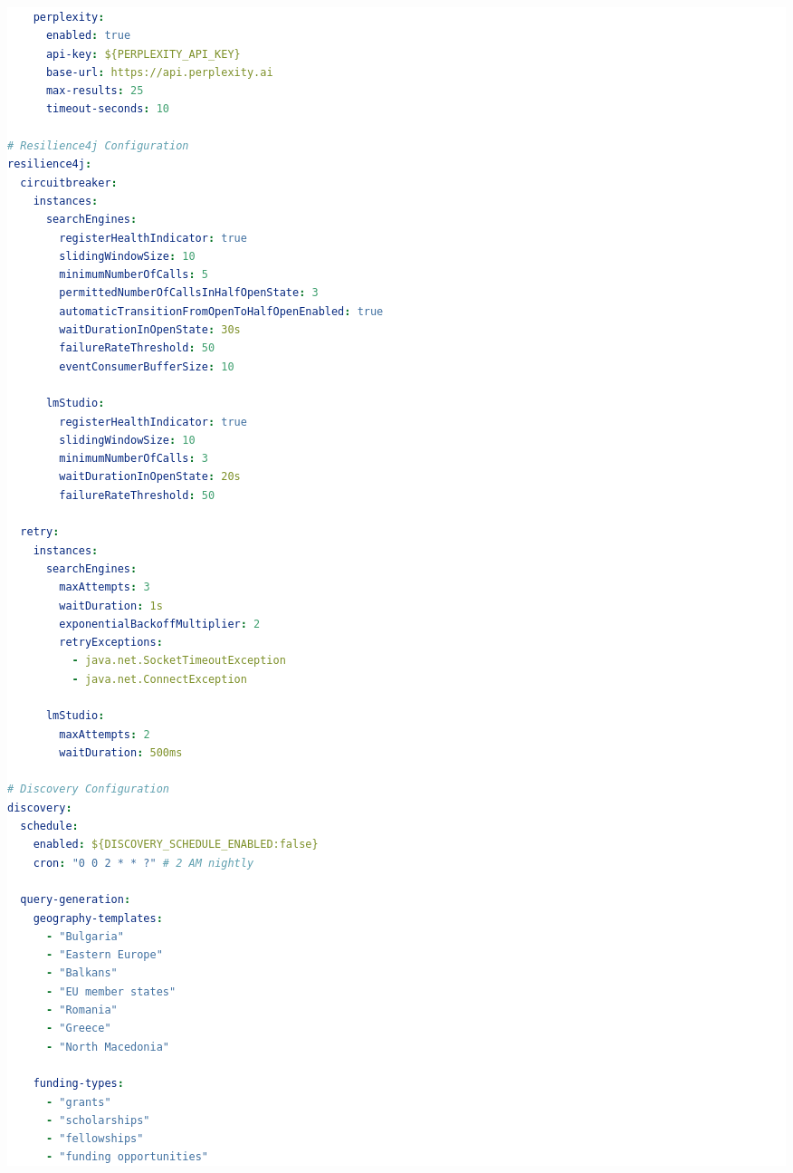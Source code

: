 ```yaml
    perplexity:
      enabled: true
      api-key: ${PERPLEXITY_API_KEY}
      base-url: https://api.perplexity.ai
      max-results: 25
      timeout-seconds: 10

# Resilience4j Configuration
resilience4j:
  circuitbreaker:
    instances:
      searchEngines:
        registerHealthIndicator: true
        slidingWindowSize: 10
        minimumNumberOfCalls: 5
        permittedNumberOfCallsInHalfOpenState: 3
        automaticTransitionFromOpenToHalfOpenEnabled: true
        waitDurationInOpenState: 30s
        failureRateThreshold: 50
        eventConsumerBufferSize: 10

      lmStudio:
        registerHealthIndicator: true
        slidingWindowSize: 10
        minimumNumberOfCalls: 3
        waitDurationInOpenState: 20s
        failureRateThreshold: 50

  retry:
    instances:
      searchEngines:
        maxAttempts: 3
        waitDuration: 1s
        exponentialBackoffMultiplier: 2
        retryExceptions:
          - java.net.SocketTimeoutException
          - java.net.ConnectException

      lmStudio:
        maxAttempts: 2
        waitDuration: 500ms

# Discovery Configuration
discovery:
  schedule:
    enabled: ${DISCOVERY_SCHEDULE_ENABLED:false}
    cron: "0 0 2 * * ?" # 2 AM nightly

  query-generation:
    geography-templates:
      - "Bulgaria"
      - "Eastern Europe"
      - "Balkans"
      - "EU member states"
      - "Romania"
      - "Greece"
      - "North Macedonia"

    funding-types:
      - "grants"
      - "scholarships"
      - "fellowships"
      - "funding opportunities"
```